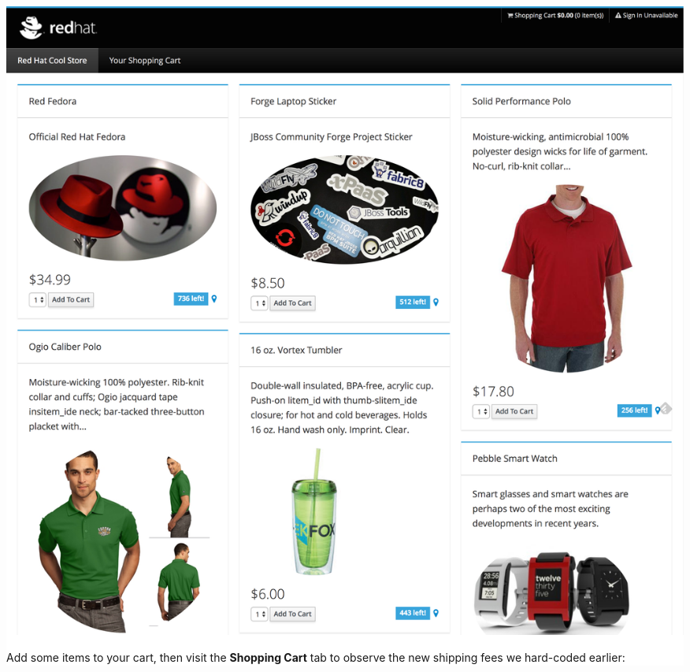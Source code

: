 ![Greeting](../../../assets/mono-to-micro-part-2/coolstore-web.png)

Add some items to your cart, then visit the **Shopping Cart** tab to observe the new shipping fees we hard-coded earlier:
